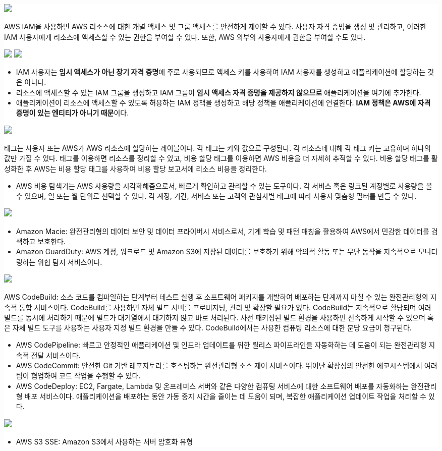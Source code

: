 
<img src=img/Aspose.Words.46de9c00-14fb-4413-b509-13c48c94160d.007.png>

AWS IAM을 사용하면 AWS 리소스에 대한 개별 액세스 및 그룹 액세스를 안전하게 제어할 수 있다. 사용자 자격 증명을 생성 및 관리하고, 이러한 IAM 사용자에게 리소스에 액세스할 수 있는 권한을 부여할 수 있다. 또한, AWS 외부의 사용자에게 권한을 부여할 수도 있다.

<img src=img/Aspose.Words.46de9c00-14fb-4413-b509-13c48c94160d.008.png>



<img src=img/Aspose.Words.46de9c00-14fb-4413-b509-13c48c94160d.009.png>

- IAM 사용자는 **임시 액세스가 아닌 장기 자격 증명**에 주로 사용되므로 액세스 키를 사용하여 IAM 사용자를 생성하고 애플리케이션에 할당하는 것은 아니다.
- 리소스에 액세스할 수 있는 IAM 그룹을 생성하고 IAM 그룹이 **임시 액세스 자격 증명을 제공하지 않으므로** 애플리케이션을 여기에 추가한다.
- 애플리케이션이 리소스에 액세스할 수 있도록 허용하는 IAM 정책을 생성하고 해당 정책을 애플리케이션에 연결한다. **IAM 정책은 AWS에 자격 증명이 있는 엔티티가 아니기 때문**이다.



<img src=img/Aspose.Words.46de9c00-14fb-4413-b509-13c48c94160d.010.png>

태그는 사용자 또는 AWS가 AWS 리소스에 할당하는 레이블이다. 각 태그는 키와 값으로 구성된다. 각 리소스테 대해 각 태그 키는 고유하며 하나의 값만 가질 수 있다. 태그를 이용하면 리소스를 정리할 수 있고, 비용 할당 태그를 이용하면 AWS 비용을 더 자세히 추적할 수 있다. 비용 할당 태그를 활성화한 후 AWS는 비용 할당 태그를 사용하여 비용 할당 보고서에 리소스 비용을 정리한다.

- AWS 비용 탐색기는 AWS 사용량을 시각화해줌으로서, 빠르게 확인하고 관리할 수 있는 도구이다. 각 서비스 혹은 링크된 계정별로 사용량을 볼 수 있으며, 일 또는 월 단위로 선택할 수 있다. 각 계정, 기간, 서비스 또는 고객의 관심사별 태그에 따라 사용자 맞춤형 필터를 만들 수 있다.



<img src=img/Aspose.Words.46de9c00-14fb-4413-b509-13c48c94160d.011.png>

- Amazon Macie: 완전관리형의 데이터 보안 및 데이터 프라이버시 서비스로서, 기계 학습 및 패턴 매칭을 활용하여 AWS에서 민감한 데이터를 검색하고 보호한다.
- Amazon GuardDuty: AWS 계정, 워크로드 및 Amazon S3에 저장된 데이터를 보호하기 위해 악의적 활동 또는 무단 동작을 지속적으로 모니터링하는 위협 탐지 서비스이다.



<img src=img/Aspose.Words.46de9c00-14fb-4413-b509-13c48c94160d.012.png>

AWS CodeBuild: 소스 코드를 컴파일하는 단계부터 테스트 실행 후 소프트웨어 패키지를 개발하여 배포하는 단계까지 마칠 수 있는 완전관리형의 지속적 통합 서비스이다. CodeBuild를 사용하면 자체 빌드 서버를 프로비저닝, 관리 및 확장할 필요가 없다. CodeBuild는 지속적으로 활당되며 여러 빌드를 동시에 처리하기 때문에 빌드가 대기열에서 대기하지 않고 바로 처리된다. 사전 패키징된 빌드 환경을 사용하면 신속하게 시작할 수 있으며 혹은 자체 빌드 도구를 사용하는 사용자 지정 빌드 환경을 만들 수 있다. CodeBuild에서는 사용한 컴퓨팅 리소스에 대한 분당 요금이 청구된다.

- AWS CodePipeline: 빠르고 안정적인 애플리케이션 및 인프라 업데이트를 위한 릴리스 파이프라인을 자동화하는 데 도움이 되는 완전관리형 지속적 전달 서비스이다.
- AWS CodeCommit: 안전한 Git 기반 레포지토리를 호스팅하는 완전관리형 소스 제어 서비스이다. 뛰어난 확장성의 안전한 에코시스템에서 여러 팀이 협업하여 코드 작업을 수행할 수 있다.
- AWS CodeDeploy: EC2, Fargate, Lambda 및 온프레미스 서버와 같은 다양한 컴퓨팅 서비스에 대한 소프트웨어 배포를 자동화하는 완전관리형 배포 서비스이다. 애플리케이션을 배포하는 동안 가동 중지 시간을 줄이는 데 도움이 되며, 복잡한 애플리케이션 업데이트 작업을 처리할 수 있다.



<img src=img/Aspose.Words.46de9c00-14fb-4413-b509-13c48c94160d.013.png>

- AWS S3 SSE: Amazon S3에서 사용하는 서버 암호화 유형


